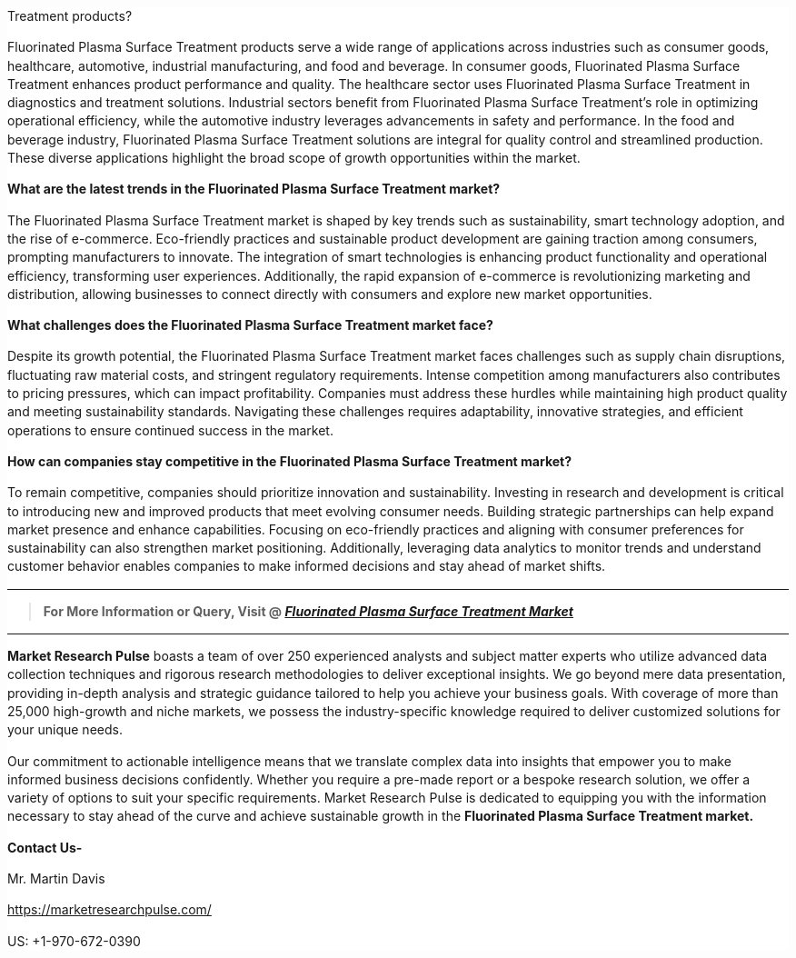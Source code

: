 Treatment products?</strong></p><p>Fluorinated Plasma Surface Treatment products serve a wide range of applications across industries such as consumer goods, healthcare, automotive, industrial manufacturing, and food and beverage. In consumer goods, Fluorinated Plasma Surface Treatment enhances product performance and quality. The healthcare sector uses Fluorinated Plasma Surface Treatment in diagnostics and treatment solutions. Industrial sectors benefit from Fluorinated Plasma Surface Treatment&rsquo;s role in optimizing operational efficiency, while the automotive industry leverages advancements in safety and performance. In the food and beverage industry, Fluorinated Plasma Surface Treatment solutions are integral for quality control and streamlined production. These diverse applications highlight the broad scope of growth opportunities within the market.</p><p><strong>What are the latest trends in the Fluorinated Plasma Surface Treatment market?</strong></p><p>The Fluorinated Plasma Surface Treatment market is shaped by key trends such as sustainability, smart technology adoption, and the rise of e-commerce. Eco-friendly practices and sustainable product development are gaining traction among consumers, prompting manufacturers to innovate. The integration of smart technologies is enhancing product functionality and operational efficiency, transforming user experiences. Additionally, the rapid expansion of e-commerce is revolutionizing marketing and distribution, allowing businesses to connect directly with consumers and explore new market opportunities.</p><p><strong>What challenges does the Fluorinated Plasma Surface Treatment market face?</strong></p><p>Despite its growth potential, the Fluorinated Plasma Surface Treatment market faces challenges such as supply chain disruptions, fluctuating raw material costs, and stringent regulatory requirements. Intense competition among manufacturers also contributes to pricing pressures, which can impact profitability. Companies must address these hurdles while maintaining high product quality and meeting sustainability standards. Navigating these challenges requires adaptability, innovative strategies, and efficient operations to ensure continued success in the market.</p><p><strong>How can companies stay competitive in the Fluorinated Plasma Surface Treatment market?</strong></p><p>To remain competitive, companies should prioritize innovation and sustainability. Investing in research and development is critical to introducing new and improved products that meet evolving consumer needs. Building strategic partnerships can help expand market presence and enhance capabilities. Focusing on eco-friendly practices and aligning with consumer preferences for sustainability can also strengthen market positioning. Additionally, leveraging data analytics to monitor trends and understand customer behavior enables companies to make informed decisions and stay ahead of market shifts.</p><hr /><blockquote><p><strong>For More Information or Query, Visit @&nbsp;<em><a href="https://marketresearchpulse.com/report/134050/fluorinated-plasma-surface-treatment-market?utm_source=Linkedin&utm_medium=0116">Fluorinated Plasma Surface Treatment Market</a></em></strong></p></blockquote><hr /><p><strong>Market Research Pulse</strong> boasts a team of over 250 experienced analysts and subject matter experts who utilize advanced data collection techniques and rigorous research methodologies to deliver exceptional insights. We go beyond mere data presentation, providing in-depth analysis and strategic guidance tailored to help you achieve your business goals. With coverage of more than 25,000 high-growth and niche markets, we possess the industry-specific knowledge required to deliver customized solutions for your unique needs.</p><p>Our commitment to actionable intelligence means that we translate complex data into insights that empower you to make informed business decisions confidently. Whether you require a pre-made report or a bespoke research solution, we offer a variety of options to suit your specific requirements. Market Research Pulse is dedicated to equipping you with the information necessary to stay ahead of the curve and achieve sustainable growth in the <strong>Fluorinated Plasma Surface Treatment market.</strong></p><p><strong>Contact Us-</strong></p><p>Mr. Martin Davis</p><p>https://marketresearchpulse.com/</p><p>US: +1-970-672-0390</p>
